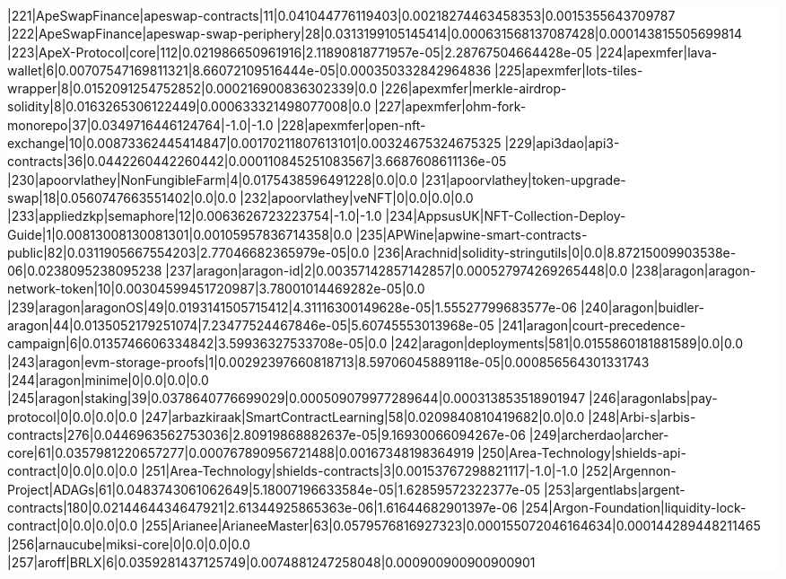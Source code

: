 |221|ApeSwapFinance|apeswap-contracts|11|0.041044776119403|0.00218274463458353|0.0015355643709787
|222|ApeSwapFinance|apeswap-swap-periphery|28|0.0313199105145414|0.000631568137087428|0.000143815505699814
|223|ApeX-Protocol|core|112|0.021986650961916|2.11890818771957e-05|2.28767504664428e-05
|224|apexmfer|lava-wallet|6|0.00707547169811321|8.66072109516444e-05|0.000350332842964836
|225|apexmfer|lots-tiles-wrapper|8|0.0152091254752852|0.000216900836302339|0.0
|226|apexmfer|merkle-airdrop-solidity|8|0.0163265306122449|0.000633321498077008|0.0
|227|apexmfer|ohm-fork-monorepo|37|0.0349716446124764|-1.0|-1.0
|228|apexmfer|open-nft-exchange|10|0.00873362445414847|0.00170211807613101|0.00324675324675325
|229|api3dao|api3-contracts|36|0.0442260442260442|0.000110845251083567|3.6687608611136e-05
|230|apoorvlathey|NonFungibleFarm|4|0.0175438596491228|0.0|0.0
|231|apoorvlathey|token-upgrade-swap|18|0.0560747663551402|0.0|0.0
|232|apoorvlathey|veNFT|0|0.0|0.0|0.0
|233|appliedzkp|semaphore|12|0.0063626723223754|-1.0|-1.0
|234|AppsusUK|NFT-Collection-Deploy-Guide|1|0.00813008130081301|0.00105957836714358|0.0
|235|APWine|apwine-smart-contracts-public|82|0.0311905667554203|2.77046682365979e-05|0.0
|236|Arachnid|solidity-stringutils|0|0.0|8.87215009903538e-06|0.0238095238095238
|237|aragon|aragon-id|2|0.00357142857142857|0.000527974269265448|0.0
|238|aragon|aragon-network-token|10|0.00304599451720987|3.78001014469282e-05|0.0
|239|aragon|aragonOS|49|0.0193141505715412|4.31116300149628e-05|1.55527799683577e-06
|240|aragon|buidler-aragon|44|0.0135052179251074|7.23477524467846e-05|5.60745553013968e-05
|241|aragon|court-precedence-campaign|6|0.0135746606334842|3.59936327533708e-05|0.0
|242|aragon|deployments|581|0.0155860181881589|0.0|0.0
|243|aragon|evm-storage-proofs|1|0.00292397660818713|8.59706045889118e-05|0.000856564301331743
|244|aragon|minime|0|0.0|0.0|0.0
|245|aragon|staking|39|0.0378640776699029|0.000509079977289644|0.000313853518901947
|246|aragonlabs|pay-protocol|0|0.0|0.0|0.0
|247|arbazkiraak|SmartContractLearning|58|0.0209840810419682|0.0|0.0
|248|Arbi-s|arbis-contracts|276|0.0446963562753036|2.80919868882637e-05|9.16930066094267e-06
|249|archerdao|archer-core|61|0.0357981220657277|0.000767890956721488|0.00167348198364919
|250|Area-Technology|shields-api-contract|0|0.0|0.0|0.0
|251|Area-Technology|shields-contracts|3|0.00153767298821117|-1.0|-1.0
|252|Argennon-Project|ADAGs|61|0.0483743061062649|5.18007196633584e-05|1.62859572322377e-05
|253|argentlabs|argent-contracts|180|0.0214464434647921|2.61344925865363e-06|1.61644682901397e-06
|254|Argon-Foundation|liquidity-lock-contract|0|0.0|0.0|0.0
|255|Arianee|ArianeeMaster|63|0.0579576816927323|0.000155072046164634|0.000144289448211465
|256|arnaucube|miksi-core|0|0.0|0.0|0.0
|257|aroff|BRLX|6|0.0359281437125749|0.0074881247258048|0.000900900900900901